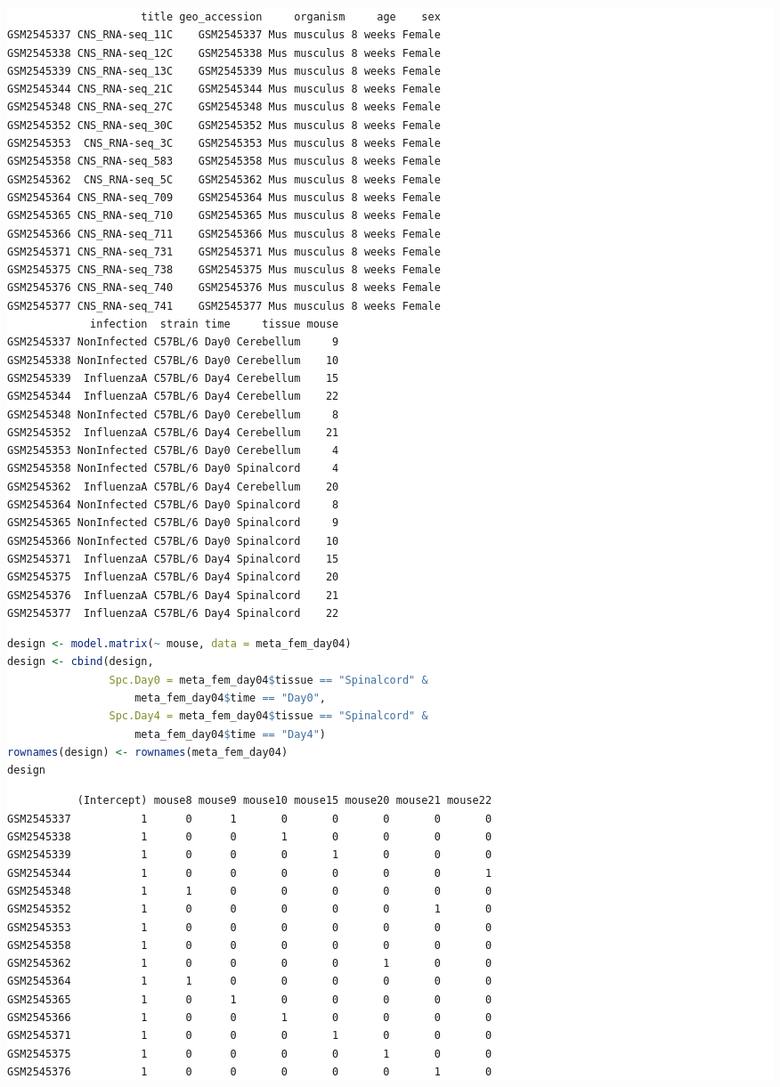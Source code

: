 ```{.output}
                     title geo_accession     organism     age    sex
GSM2545337 CNS_RNA-seq_11C    GSM2545337 Mus musculus 8 weeks Female
GSM2545338 CNS_RNA-seq_12C    GSM2545338 Mus musculus 8 weeks Female
GSM2545339 CNS_RNA-seq_13C    GSM2545339 Mus musculus 8 weeks Female
GSM2545344 CNS_RNA-seq_21C    GSM2545344 Mus musculus 8 weeks Female
GSM2545348 CNS_RNA-seq_27C    GSM2545348 Mus musculus 8 weeks Female
GSM2545352 CNS_RNA-seq_30C    GSM2545352 Mus musculus 8 weeks Female
GSM2545353  CNS_RNA-seq_3C    GSM2545353 Mus musculus 8 weeks Female
GSM2545358 CNS_RNA-seq_583    GSM2545358 Mus musculus 8 weeks Female
GSM2545362  CNS_RNA-seq_5C    GSM2545362 Mus musculus 8 weeks Female
GSM2545364 CNS_RNA-seq_709    GSM2545364 Mus musculus 8 weeks Female
GSM2545365 CNS_RNA-seq_710    GSM2545365 Mus musculus 8 weeks Female
GSM2545366 CNS_RNA-seq_711    GSM2545366 Mus musculus 8 weeks Female
GSM2545371 CNS_RNA-seq_731    GSM2545371 Mus musculus 8 weeks Female
GSM2545375 CNS_RNA-seq_738    GSM2545375 Mus musculus 8 weeks Female
GSM2545376 CNS_RNA-seq_740    GSM2545376 Mus musculus 8 weeks Female
GSM2545377 CNS_RNA-seq_741    GSM2545377 Mus musculus 8 weeks Female
             infection  strain time     tissue mouse
GSM2545337 NonInfected C57BL/6 Day0 Cerebellum     9
GSM2545338 NonInfected C57BL/6 Day0 Cerebellum    10
GSM2545339  InfluenzaA C57BL/6 Day4 Cerebellum    15
GSM2545344  InfluenzaA C57BL/6 Day4 Cerebellum    22
GSM2545348 NonInfected C57BL/6 Day0 Cerebellum     8
GSM2545352  InfluenzaA C57BL/6 Day4 Cerebellum    21
GSM2545353 NonInfected C57BL/6 Day0 Cerebellum     4
GSM2545358 NonInfected C57BL/6 Day0 Spinalcord     4
GSM2545362  InfluenzaA C57BL/6 Day4 Cerebellum    20
GSM2545364 NonInfected C57BL/6 Day0 Spinalcord     8
GSM2545365 NonInfected C57BL/6 Day0 Spinalcord     9
GSM2545366 NonInfected C57BL/6 Day0 Spinalcord    10
GSM2545371  InfluenzaA C57BL/6 Day4 Spinalcord    15
GSM2545375  InfluenzaA C57BL/6 Day4 Spinalcord    20
GSM2545376  InfluenzaA C57BL/6 Day4 Spinalcord    21
GSM2545377  InfluenzaA C57BL/6 Day4 Spinalcord    22
```

```r
design <- model.matrix(~ mouse, data = meta_fem_day04)
design <- cbind(design, 
                Spc.Day0 = meta_fem_day04$tissue == "Spinalcord" & 
                    meta_fem_day04$time == "Day0",
                Spc.Day4 = meta_fem_day04$tissue == "Spinalcord" & 
                    meta_fem_day04$time == "Day4")
rownames(design) <- rownames(meta_fem_day04)
design
```

```{.output}
           (Intercept) mouse8 mouse9 mouse10 mouse15 mouse20 mouse21 mouse22
GSM2545337           1      0      1       0       0       0       0       0
GSM2545338           1      0      0       1       0       0       0       0
GSM2545339           1      0      0       0       1       0       0       0
GSM2545344           1      0      0       0       0       0       0       1
GSM2545348           1      1      0       0       0       0       0       0
GSM2545352           1      0      0       0       0       0       1       0
GSM2545353           1      0      0       0       0       0       0       0
GSM2545358           1      0      0       0       0       0       0       0
GSM2545362           1      0      0       0       0       1       0       0
GSM2545364           1      1      0       0       0       0       0       0
GSM2545365           1      0      1       0       0       0       0       0
GSM2545366           1      0      0       1       0       0       0       0
GSM2545371           1      0      0       0       1       0       0       0
GSM2545375           1      0      0       0       0       1       0       0
GSM2545376           1      0      0       0       0       0       1       0
```